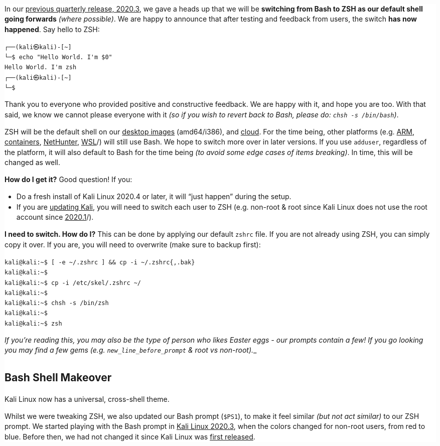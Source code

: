 In our [previous quarterly release, 2020.3](https://www.kali.org/blog/kali-linux-2020-3-release/), we gave a heads up that we will be **switching from Bash to ZSH as our default shell going forwards** _(where possible)_. We are happy to announce that after testing and feedback from users, the switch **has now happened**. Say hello to ZSH:

```console
┌──(kali㉿kali)-[~]
└─$ echo "Hello World. I'm $0"
Hello World. I'm zsh
┌──(kali㉿kali)-[~]
└─$
```

Thank you to everyone who provided positive and constructive feedback. We are happy with it, and hope you are too. With that said, we know we cannot please everyone with it _(so if you wish to revert back to Bash, please do: `chsh -s /bin/bash`)_.

ZSH will be the default shell on our [desktop images](https://www.kali.org/docs/installation/) (amd64/i386), and [cloud](https://www.kali.org/docs/cloud/). For the time being, other platforms (e.g. [ARM](https://www.kali.org/docs/arm/), [containers](https://www.kali.org/docs/containers/), [NetHunter](https://www.kali.org/docs/nethunter/), [WSL](https://www.kali.org/docs/wsl/)/) will still use Bash. We hope to switch more over in later versions. If you use `adduser`, regardless of the platform, it will also default to Bash for the time being _(to avoid some edge cases of items breaking)_. In time, this will be changed as well.

**How do I get it?** Good question! If you:

-   Do a fresh install of Kali Linux 2020.4 or later, it will “just happen” during the setup.
-   If you are [updating Kali](https://www.kali.org/docs/general-use/updating-kali/), you will need to switch each user to ZSH (e.g. non-root & root since Kali Linux does not use the root account since [2020.1](https://www.kali.org/blog/kali-linux-2020-1-release/)/).

**I need to switch. How do I?** This can be done by applying our default `zshrc` file. If you are not already using ZSH, you can simply copy it over. If you are, you will need to overwrite (make sure to backup first):

```console
kali@kali:~$ [ -e ~/.zshrc ] && cp -i ~/.zshrc{,.bak}
kali@kali:~$
kali@kali:~$ cp -i /etc/skel/.zshrc ~/
kali@kali:~$
kali@kali:~$ chsh -s /bin/zsh
kali@kali:~$
kali@kali:~$ zsh
```

_If you’re reading this, you may also be the type of person who likes Easter eggs - our prompts contain a few! If you go looking you may find a few gems (e.g. `new_line_before_prompt` & root vs non-root)._\_

Bash Shell Makeover
-------------------

Kali Linux now has a universal, cross-shell theme.

Whilst we were tweaking ZSH, we also updated our Bash prompt (`$PS1`), to make it feel similar _(but not act similar)_ to our ZSH prompt. We started playing with the Bash prompt in [Kali Linux 2020.3](https://www.kali.org/blog/kali-linux-2020-3-release/), when the colors changed for non-root users, from red to blue. Before then, we had not changed it since Kali Linux was [first released](https://www.kali.org/blog/kali-linux-1-0-0-release/).
